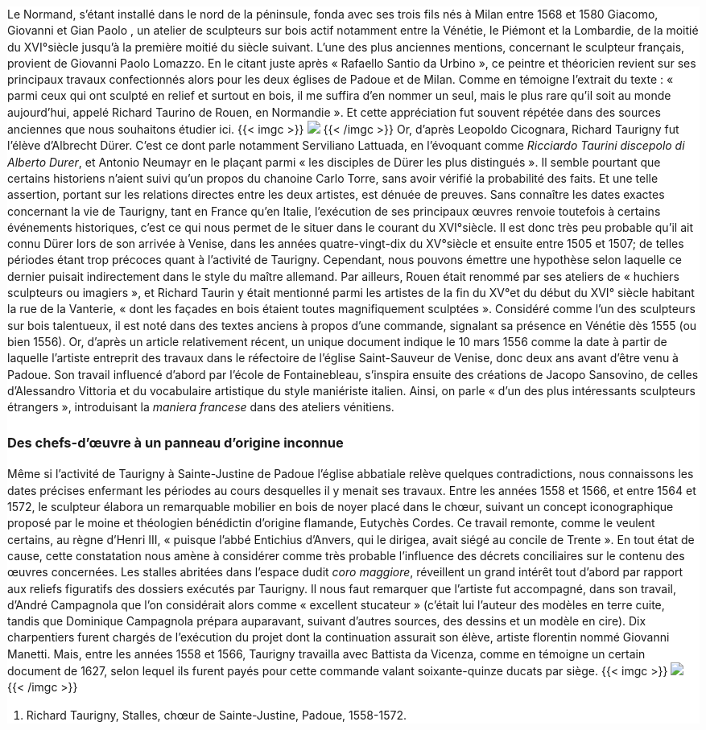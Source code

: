 Le Normand, s’étant installé dans le nord de la péninsule, fonda avec ses trois fils nés à Milan entre 1568 et 1580 Giacomo, Giovanni et Gian Paolo , un atelier de sculpteurs sur bois actif notamment entre la Vénétie, le Piémont et la Lombardie, de la moitié du XVI°siècle jusqu’à la première moitié du siècle suivant. L’une des plus anciennes mentions, concernant le sculpteur français, provient de Giovanni Paolo Lomazzo. En le citant juste après « Rafaello Santio da Urbino », ce peintre et théoricien revient sur ses principaux travaux confectionnés alors pour les deux églises de Padoue et de Milan. Comme en témoigne l’extrait du texte : « parmi ceux qui ont sculpté en relief et surtout en bois, il me suffira d’en nommer un seul, mais le plus rare qu’il soit au monde aujourd’hui, appelé Richard Taurino de Rouen, en Normandie ». Et cette appréciation fut souvent répétée dans des sources anciennes que nous souhaitons étudier ici.
{{< imgc >}}
![](/posts/images/taurigny/richard-taurignysculpturebas-reliefrenaissanceart-historyrefrence.003.jpg)
{{< /imgc >}}
Or, d’après Leopoldo Cicognara, Richard Taurigny fut l’élève d’Albrecht Dürer. C’est ce dont parle notamment Serviliano Lattuada, en l’évoquant comme *Ricciardo Taurini discepolo di Alberto Durer*, et Antonio Neumayr en le plaçant parmi « les disciples de Dürer les plus distingués ». Il semble pourtant que certains historiens n’aient suivi qu’un propos du chanoine Carlo Torre, sans avoir vérifié la probabilité des faits. Et une telle assertion, portant sur les relations directes entre les deux artistes, est dénuée de preuves. Sans connaître les dates exactes concernant la vie de Taurigny, tant en France qu’en Italie, l’exécution de ses principaux œuvres renvoie toutefois à certains événements historiques, c’est ce qui nous permet de le situer dans le courant du XVI°siècle. Il est donc très peu probable qu’il ait connu Dürer lors de son arrivée à Venise, dans les années quatre-vingt-dix du XV°siècle et ensuite entre 1505 et 1507; de telles périodes étant trop précoces quant à l’activité de Taurigny. Cependant, nous pouvons émettre une hypothèse selon laquelle ce dernier puisait indirectement dans le style du maître allemand. Par ailleurs, Rouen était renommé par ses ateliers de « huchiers sculpteurs ou imagiers », et Richard Taurin y était mentionné parmi les artistes de la fin du XV°et du début du XVI° siècle habitant la rue de la Vanterie, « dont les façades en bois étaient toutes magnifiquement sculptées ».
Considéré comme l’un des sculpteurs sur bois talentueux, il est noté dans des textes anciens à propos d’une commande, signalant sa présence en Vénétie dès 1555 (ou bien 1556). Or, d’après un article relativement récent, un unique document indique le 10 mars 1556 comme la date à partir de laquelle l’artiste entreprit des travaux dans le réfectoire de l’église Saint-Sauveur de Venise, donc deux ans avant d’être venu à Padoue. Son travail influencé d’abord par l’école de Fontainebleau, s’inspira ensuite des créations de Jacopo Sansovino, de celles d’Alessandro Vittoria et du vocabulaire artistique du style maniériste italien. Ainsi, on parle « d’un des plus intéressants sculpteurs étrangers », introduisant la *maniera francese* dans des ateliers vénitiens.
### Des chefs-d’œuvre à un panneau d’origine inconnue
Même si l’activité de Taurigny à Sainte-Justine de Padoue l’église abbatiale relève quelques contradictions, nous connaissons les dates précises enfermant les périodes au cours desquelles il y menait ses travaux. Entre les années 1558 et 1566, et entre 1564 et 1572, le sculpteur élabora un remarquable mobilier en bois de noyer placé dans le chœur, suivant un concept iconographique proposé par le moine et théologien bénédictin d’origine flamande, Eutychès Cordes. Ce travail remonte, comme le veulent certains, au règne d’Henri III, « puisque l’abbé Entichius d’Anvers, qui le dirigea, avait siégé au concile de Trente ». En tout état de cause, cette constatation nous amène à considérer comme très probable l’influence des décrets conciliaires sur le contenu des œuvres concernées.
Les stalles abritées dans l’espace dudit *coro maggiore*, réveillent un grand intérêt tout d’abord par rapport aux reliefs figuratifs des dossiers exécutés par Taurigny. Il nous faut remarquer que l’artiste fut accompagné, dans son travail, d’André Campagnola que l’on considérait alors comme « excellent stucateur » (c’était lui l’auteur des modèles en terre cuite, tandis que Dominique Campagnola prépara auparavant, suivant d’autres sources, des dessins et un modèle en cire). Dix charpentiers furent chargés de l’exécution du projet dont la continuation assurait son élève, artiste florentin nommé Giovanni Manetti. Mais, entre les années 1558 et 1566, Taurigny travailla avec Battista da Vicenza, comme en témoigne un certain document de 1627, selon lequel ils furent payés pour cette commande valant soixante-quinze ducats par siège.
{{< imgc >}}
![](/posts/images/taurigny/richard-taurignysculpturebas-reliefrenaissanceart-historyrefrence.007.jpg)
{{< /imgc >}}
1. Richard Taurigny, Stalles, chœur de Sainte-Justine, Padoue, 1558-1572.
 